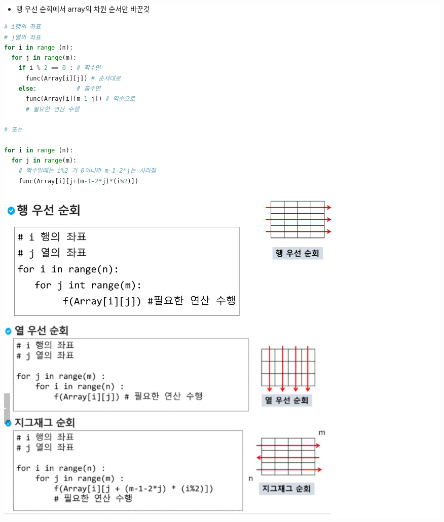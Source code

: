  - 행 우선 순회에서 array의 차원 순서만 바꾼것 
```py
# i행의 좌표
# j열의 좌표
for i in range (n):
  for j in range(m):
    if i % 2 == 0 : # 짝수면
      func(Array[i][j]) # 순서대로
    else:           # 홀수면
      func(Array[i][m-1-j]) # 역순으로
      # 필요한 연산 수행

# 또는

for i in range (n):
  for j in range(m):
    # 짝수일때는 i%2 가 0이니까 m-1-2*j는 사라짐
    func(Array[i][j+(m-1-2*j)*(i%2)])

```
![2행 4열의 2차원 리스트](image/0802_3.png)
![2행 4열의 2차원 리스트](image/0802_4.png)

